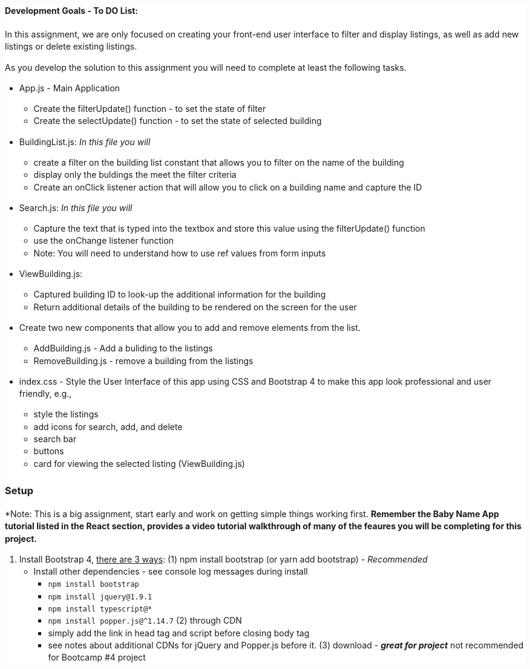 #### Development Goals - To DO List:
In this assignment, we are only focused on creating your front-end user interface to filter and display listings, as well as add new listings or delete existing listings.

As you develop the solution to this assignment you will need to complete at least the following tasks.  

- App.js - Main Application
    - Create the filterUpdate() function - to set the state of filter
    - Create the selectUpdate() function - to set the state of selected building

- BuildingList.js: *In this file you will*
    - create a filter on the building list constant that allows you to filter on the name of the building 
    - display only the buldings the meet the filter criteria
    - Create an onClick listener action that will allow you to click on a building name and capture the ID

- Search.js: *In this file you will*
    - Capture the text that is typed into the textbox and store this value using the filterUpdate() function
    - use the onChange listener function
    - Note: You will need to understand how to use ref values from form inputs

- ViewBuilding.js:
    - Captured building ID to look-up the additional information for the building
    - Return additional details of the building to be rendered on the screen for the user

- Create two new components that allow you to add and remove elements from the list.
    - AddBuilding.js - Add a buliding to the listings
    - RemoveBuilding.js - remove a building from the listings

- index.css - Style the User Interface of this app using CSS and Bootstrap 4 to make this app look professional and user friendly, e.g., 
    - style the listings
    - add icons for search, add, and delete
    - search bar
    - buttons
    - card for viewing the selected listing (ViewBuilding.js)


### Setup
*Note: This is a big assignment, start early and work on getting simple things working first. **Remember the Baby Name App tutorial listed in the React section, provides a video tutorial walkthrough of many of the feaures you will be completing for this project.**

1. Install Bootstrap 4, [there are 3  ways](https://getbootstrap.com/docs/4.3/getting-started/download/):
   (1) npm install bootstrap (or yarn add bootstrap) - *Recommended*
   -   Install other dependencies - see console log messages during install
       -    `npm install bootstrap`
       -    `npm install jquery@1.9.1`
       -    `npm install typescript@*`
       -    `npm install popper.js@^1.14.7`
    (2) through CDN 
       -   simply add the link in head tag and script before closing body tag
       -   see notes about additional CDNs for jQuery and Popper.js before it.
    (3) download - ***great for project*** not recommended for Bootcamp #4 project
